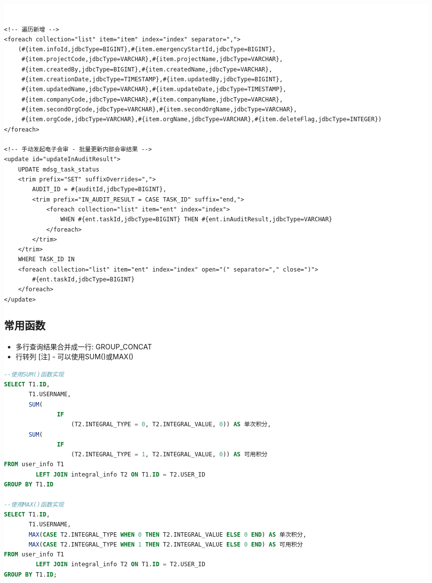 ```text


<!-- 遍历新增 -->
<foreach collection="list" item="item" index="index" separator=",">
    (#{item.infoId,jdbcType=BIGINT},#{item.emergencyStartId,jdbcType=BIGINT},
     #{item.projectCode,jdbcType=VARCHAR},#{item.projectName,jdbcType=VARCHAR},
     #{item.createdBy,jdbcType=BIGINT},#{item.createdName,jdbcType=VARCHAR},
     #{item.creationDate,jdbcType=TIMESTAMP},#{item.updatedBy,jdbcType=BIGINT},
     #{item.updatedName,jdbcType=VARCHAR},#{item.updateDate,jdbcType=TIMESTAMP},
     #{item.companyCode,jdbcType=VARCHAR},#{item.companyName,jdbcType=VARCHAR},
     #{item.secondOrgCode,jdbcType=VARCHAR},#{item.secondOrgName,jdbcType=VARCHAR},
     #{item.orgCode,jdbcType=VARCHAR},#{item.orgName,jdbcType=VARCHAR},#{item.deleteFlag,jdbcType=INTEGER})
</foreach>

<!-- 手动发起电子会审 - 批量更新内部会审结果 -->
<update id="updateInAuditResult">
    UPDATE mdsg_task_status
    <trim prefix="SET" suffixOverrides=",">
        AUDIT_ID = #{auditId,jdbcType=BIGINT},
        <trim prefix="IN_AUDIT_RESULT = CASE TASK_ID" suffix="end,">
            <foreach collection="list" item="ent" index="index">
                WHEN #{ent.taskId,jdbcType=BIGINT} THEN #{ent.inAuditResult,jdbcType=VARCHAR}
            </foreach>
        </trim>
    </trim>
    WHERE TASK_ID IN
    <foreach collection="list" item="ent" index="index" open="(" separator="," close=")">
        #{ent.taskId,jdbcType=BIGINT}
    </foreach>
</update>
```

## 常用函数

- 多行查询结果合并成一行: GROUP_CONCAT
- 行转列
  [注] - 可以使用SUM()或MAX()

```sql
--使用SUM()函数实现
SELECT T1.ID,
       T1.USERNAME,
       SUM(
               IF
                   (T2.INTEGRAL_TYPE = 0, T2.INTEGRAL_VALUE, 0)) AS 单次积分,
       SUM(
               IF
                   (T2.INTEGRAL_TYPE = 1, T2.INTEGRAL_VALUE, 0)) AS 可用积分
FROM user_info T1
         LEFT JOIN integral_info T2 ON T1.ID = T2.USER_ID
GROUP BY T1.ID

--使用MAX()函数实现
SELECT T1.ID,
       T1.USERNAME,
       MAX(CASE T2.INTEGRAL_TYPE WHEN 0 THEN T2.INTEGRAL_VALUE ELSE 0 END) AS 单次积分,
       MAX(CASE T2.INTEGRAL_TYPE WHEN 1 THEN T2.INTEGRAL_VALUE ELSE 0 END) AS 可用积分
FROM user_info T1
         LEFT JOIN integral_info T2 ON T1.ID = T2.USER_ID
GROUP BY T1.ID;
```
